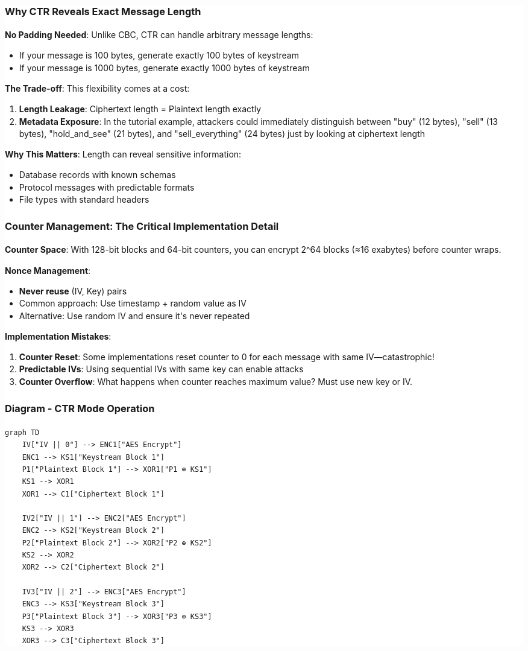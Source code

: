 ### Why CTR Reveals Exact Message Length

**No Padding Needed**: Unlike CBC, CTR can handle arbitrary message lengths:
- If your message is 100 bytes, generate exactly 100 bytes of keystream
- If your message is 1000 bytes, generate exactly 1000 bytes of keystream

**The Trade-off**: This flexibility comes at a cost:
1. **Length Leakage**: Ciphertext length = Plaintext length exactly
2. **Metadata Exposure**: In the tutorial example, attackers could immediately distinguish between "buy" (12 bytes), "sell" (13 bytes), "hold_and_see" (21 bytes), and "sell_everything" (24 bytes) just by looking at ciphertext length

**Why This Matters**: Length can reveal sensitive information:
- Database records with known schemas
- Protocol messages with predictable formats  
- File types with standard headers

### Counter Management: The Critical Implementation Detail

**Counter Space**: With 128-bit blocks and 64-bit counters, you can encrypt 2^64 blocks (≈16 exabytes) before counter wraps.

**Nonce Management**: 
- **Never reuse** (IV, Key) pairs
- Common approach: Use timestamp + random value as IV
- Alternative: Use random IV and ensure it's never repeated

**Implementation Mistakes**:
1. **Counter Reset**: Some implementations reset counter to 0 for each message with same IV—catastrophic!
2. **Predictable IVs**: Using sequential IVs with same key can enable attacks
3. **Counter Overflow**: What happens when counter reaches maximum value? Must use new key or IV.

### Diagram - CTR Mode Operation

```mermaid
graph TD
    IV["IV || 0"] --> ENC1["AES Encrypt"]
    ENC1 --> KS1["Keystream Block 1"]
    P1["Plaintext Block 1"] --> XOR1["P1 ⊕ KS1"]
    KS1 --> XOR1
    XOR1 --> C1["Ciphertext Block 1"]
    
    IV2["IV || 1"] --> ENC2["AES Encrypt"]
    ENC2 --> KS2["Keystream Block 2"]
    P2["Plaintext Block 2"] --> XOR2["P2 ⊕ KS2"]
    KS2 --> XOR2
    XOR2 --> C2["Ciphertext Block 2"]
    
    IV3["IV || 2"] --> ENC3["AES Encrypt"]
    ENC3 --> KS3["Keystream Block 3"]
    P3["Plaintext Block 3"] --> XOR3["P3 ⊕ KS3"]
    KS3 --> XOR3
    XOR3 --> C3["Ciphertext Block 3"]
```
